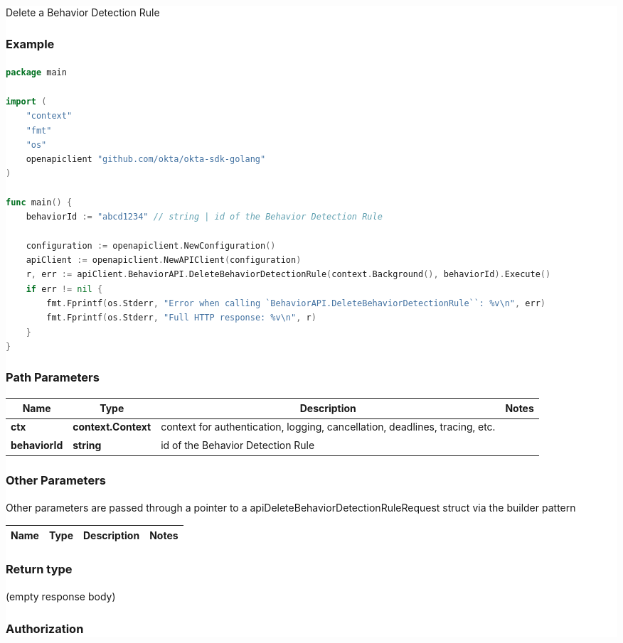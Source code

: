Delete a Behavior Detection Rule



### Example

```go
package main

import (
    "context"
    "fmt"
    "os"
    openapiclient "github.com/okta/okta-sdk-golang"
)

func main() {
    behaviorId := "abcd1234" // string | id of the Behavior Detection Rule

    configuration := openapiclient.NewConfiguration()
    apiClient := openapiclient.NewAPIClient(configuration)
    r, err := apiClient.BehaviorAPI.DeleteBehaviorDetectionRule(context.Background(), behaviorId).Execute()
    if err != nil {
        fmt.Fprintf(os.Stderr, "Error when calling `BehaviorAPI.DeleteBehaviorDetectionRule``: %v\n", err)
        fmt.Fprintf(os.Stderr, "Full HTTP response: %v\n", r)
    }
}
```

### Path Parameters


Name | Type | Description  | Notes
------------- | ------------- | ------------- | -------------
**ctx** | **context.Context** | context for authentication, logging, cancellation, deadlines, tracing, etc.
**behaviorId** | **string** | id of the Behavior Detection Rule | 

### Other Parameters

Other parameters are passed through a pointer to a apiDeleteBehaviorDetectionRuleRequest struct via the builder pattern


Name | Type | Description  | Notes
------------- | ------------- | ------------- | -------------


### Return type

 (empty response body)

### Authorization
